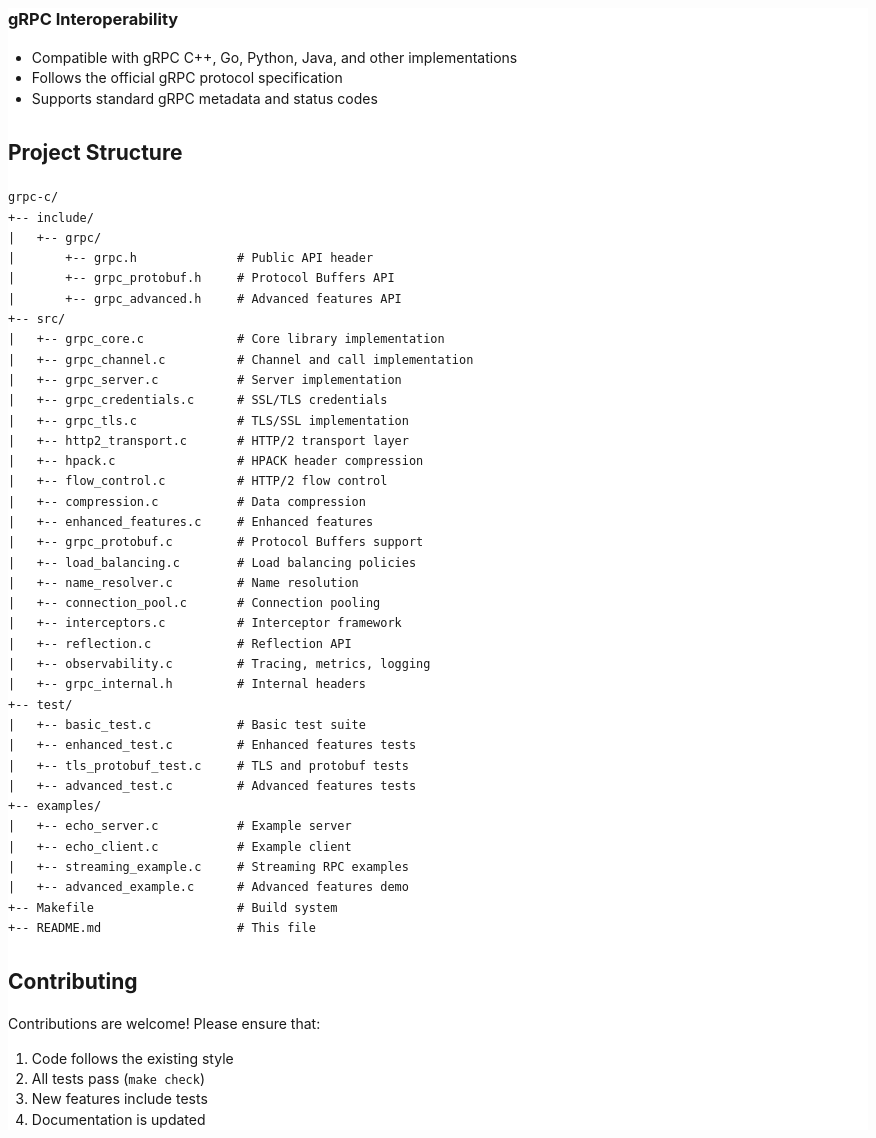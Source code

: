 ### gRPC Interoperability
- Compatible with gRPC C++, Go, Python, Java, and other implementations
- Follows the official gRPC protocol specification
- Supports standard gRPC metadata and status codes

## Project Structure

```
grpc-c/
+-- include/
|   +-- grpc/
|       +-- grpc.h              # Public API header
|       +-- grpc_protobuf.h     # Protocol Buffers API
|       +-- grpc_advanced.h     # Advanced features API
+-- src/
|   +-- grpc_core.c             # Core library implementation
|   +-- grpc_channel.c          # Channel and call implementation
|   +-- grpc_server.c           # Server implementation
|   +-- grpc_credentials.c      # SSL/TLS credentials
|   +-- grpc_tls.c              # TLS/SSL implementation
|   +-- http2_transport.c       # HTTP/2 transport layer
|   +-- hpack.c                 # HPACK header compression
|   +-- flow_control.c          # HTTP/2 flow control
|   +-- compression.c           # Data compression
|   +-- enhanced_features.c     # Enhanced features
|   +-- grpc_protobuf.c         # Protocol Buffers support
|   +-- load_balancing.c        # Load balancing policies
|   +-- name_resolver.c         # Name resolution
|   +-- connection_pool.c       # Connection pooling
|   +-- interceptors.c          # Interceptor framework
|   +-- reflection.c            # Reflection API
|   +-- observability.c         # Tracing, metrics, logging
|   +-- grpc_internal.h         # Internal headers
+-- test/
|   +-- basic_test.c            # Basic test suite
|   +-- enhanced_test.c         # Enhanced features tests
|   +-- tls_protobuf_test.c     # TLS and protobuf tests
|   +-- advanced_test.c         # Advanced features tests
+-- examples/
|   +-- echo_server.c           # Example server
|   +-- echo_client.c           # Example client
|   +-- streaming_example.c     # Streaming RPC examples
|   +-- advanced_example.c      # Advanced features demo
+-- Makefile                    # Build system
+-- README.md                   # This file
```

## Contributing

Contributions are welcome! Please ensure that:
1. Code follows the existing style
2. All tests pass (`make check`)
3. New features include tests
4. Documentation is updated
